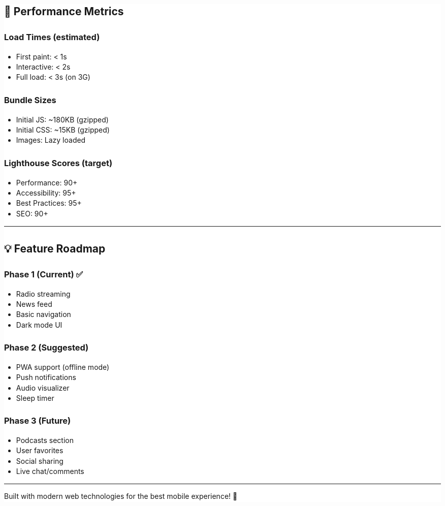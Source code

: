 
## 🚀 Performance Metrics

### Load Times (estimated)
- First paint: < 1s
- Interactive: < 2s
- Full load: < 3s (on 3G)

### Bundle Sizes
- Initial JS: ~180KB (gzipped)
- Initial CSS: ~15KB (gzipped)
- Images: Lazy loaded

### Lighthouse Scores (target)
- Performance: 90+
- Accessibility: 95+
- Best Practices: 95+
- SEO: 90+

---

## 💡 Feature Roadmap

### Phase 1 (Current) ✅
- Radio streaming
- News feed
- Basic navigation
- Dark mode UI

### Phase 2 (Suggested)
- PWA support (offline mode)
- Push notifications
- Audio visualizer
- Sleep timer

### Phase 3 (Future)
- Podcasts section
- User favorites
- Social sharing
- Live chat/comments

---

Built with modern web technologies for the best mobile experience! 🎉
